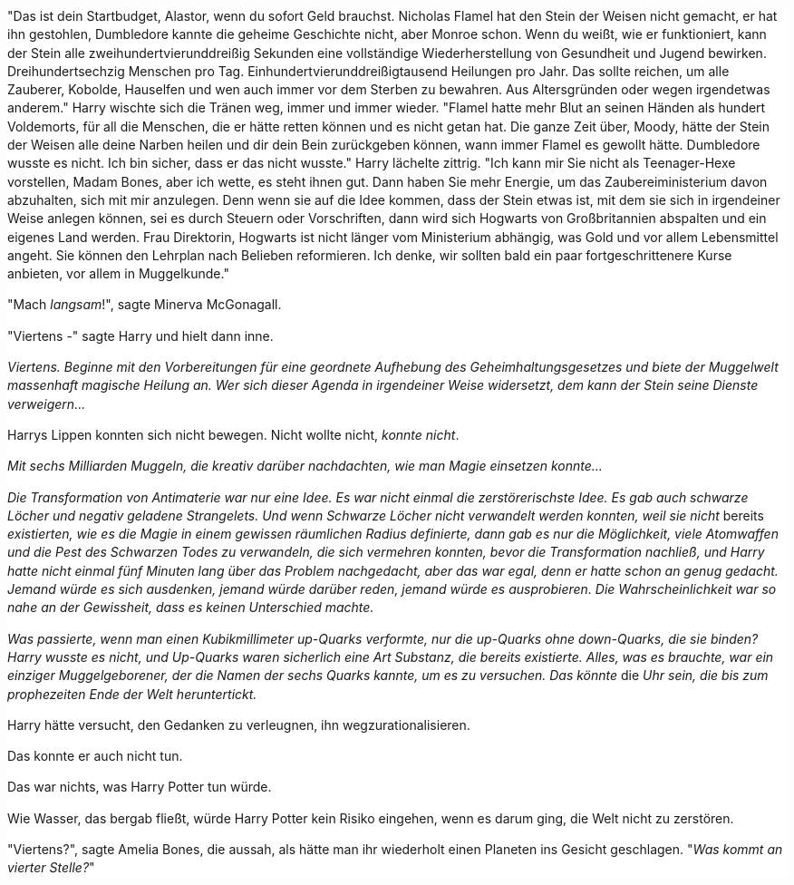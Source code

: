 "Das ist dein Startbudget, Alastor, wenn du sofort Geld brauchst. Nicholas Flamel hat den Stein der Weisen nicht gemacht, er hat ihn gestohlen, Dumbledore kannte die geheime Geschichte nicht, aber Monroe schon. Wenn du weißt, wie er funktioniert, kann der Stein alle zweihundertvierunddreißig Sekunden eine vollständige Wiederherstellung von Gesundheit und Jugend bewirken. Dreihundertsechzig Menschen pro Tag. Einhundertvierunddreißigtausend Heilungen pro Jahr. Das sollte reichen, um alle Zauberer, Kobolde, Hauselfen und wen auch immer vor dem Sterben zu bewahren. Aus Altersgründen oder wegen irgendetwas anderem." Harry wischte sich die Tränen weg, immer und immer wieder. "Flamel hatte mehr Blut an seinen Händen als hundert Voldemorts, für all die Menschen, die er hätte retten können und es nicht getan hat. Die ganze Zeit über, Moody, hätte der Stein der Weisen alle deine Narben heilen und dir dein Bein zurückgeben können, wann immer Flamel es gewollt hätte. Dumbledore wusste es nicht. Ich bin sicher, dass er das nicht wusste." Harry lächelte zittrig. "Ich kann mir Sie nicht als Teenager-Hexe vorstellen, Madam Bones, aber ich wette, es steht ihnen gut. Dann haben Sie mehr Energie, um das Zaubereiministerium davon abzuhalten, sich mit mir anzulegen. Denn wenn sie auf die Idee kommen, dass der Stein etwas ist, mit dem sie sich in irgendeiner Weise anlegen können, sei es durch Steuern oder Vorschriften, dann wird sich Hogwarts von Großbritannien abspalten und ein eigenes Land werden. Frau Direktorin, Hogwarts ist nicht länger vom Ministerium abhängig, was Gold und vor allem Lebensmittel angeht. Sie können den Lehrplan nach Belieben reformieren. Ich denke, wir sollten bald ein paar fortgeschrittenere Kurse anbieten, vor allem in Muggelkunde."

"Mach _langsam_!", sagte Minerva McGonagall.

"Viertens -" sagte Harry und hielt dann inne.

_Viertens. Beginne mit den Vorbereitungen für eine geordnete Aufhebung des Geheimhaltungsgesetzes und biete der Muggelwelt massenhaft magische Heilung an. Wer sich dieser Agenda in irgendeiner Weise widersetzt, dem kann der Stein seine Dienste verweigern..._

Harrys Lippen konnten sich nicht bewegen. Nicht wollte nicht, _konnte nicht_.

_Mit sechs Milliarden Muggeln, die kreativ darüber nachdachten, wie man Magie einsetzen konnte..._

_Die Transformation von Antimaterie war nur eine Idee. Es war nicht einmal die zerstörerischste Idee. Es gab auch schwarze Löcher und negativ geladene Strangelets. Und wenn Schwarze Löcher nicht verwandelt werden konnten, weil sie nicht_ bereits _existierten, wie es die Magie in einem gewissen räumlichen Radius definierte, dann gab es nur die Möglichkeit, viele Atomwaffen und die Pest des Schwarzen Todes zu verwandeln, die sich vermehren konnten, bevor die Transformation nachließ, und Harry hatte nicht einmal fünf Minuten lang über das Problem nachgedacht, aber das war egal, denn er hatte schon an genug gedacht. Jemand würde es sich ausdenken, jemand würde darüber reden, jemand würde es ausprobieren. Die Wahrscheinlichkeit war so nahe an der Gewissheit, dass es keinen Unterschied machte._

_Was passierte, wenn man einen Kubikmillimeter up-Quarks verformte, nur die up-Quarks ohne down-Quarks, die sie binden? Harry wusste es nicht, und Up-Quarks waren sicherlich eine Art Substanz, die bereits existierte. Alles, was es brauchte, war ein einziger Muggelgeborener, der die Namen der sechs Quarks kannte, um es zu versuchen. Das könnte_ die _Uhr sein, die bis zum prophezeiten Ende der Welt heruntertickt._

Harry hätte versucht, den Gedanken zu verleugnen, ihn wegzurationalisieren.

Das konnte er auch nicht tun.

Das war nichts, was Harry Potter tun würde.

Wie Wasser, das bergab fließt, würde Harry Potter kein Risiko eingehen, wenn es darum ging, die Welt nicht zu zerstören.

"Viertens?", sagte Amelia Bones, die aussah, als hätte man ihr wiederholt einen Planeten ins Gesicht geschlagen. "_Was kommt an vierter Stelle?_"
